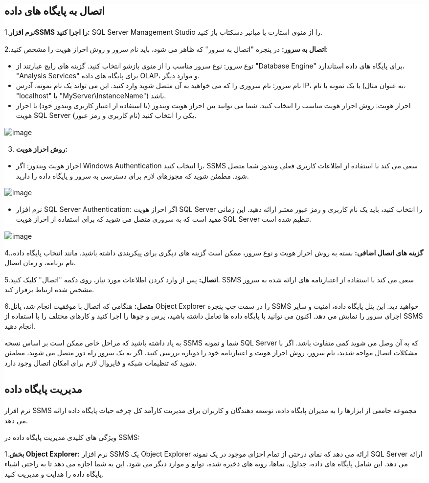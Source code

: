 ## اتصال به پایگاه های داده

1.**نرم افزارSSMS را اجرا کنید:** SQL Server Management Studio را از منوی استارت یا میانبر دسکتاپ باز کنید.

2.**اتصال به سرور:** در پنجره "اتصال به سرور" که ظاهر می شود، باید نام سرور و روش احراز هویت را مشخص کنید:
* نوع سرور: نوع سرور مناسب را از منوی بازشو انتخاب کنید. گزینه های رایج عبارتند از "Database Engine" برای پایگاه های داده استاندارد، "Analysis Services" برای پایگاه های داده OLAP، و موارد دیگر.
* نام سرور: نام سروری را که می خواهید به آن متصل شوید وارد کنید. این می تواند یک نام نمونه، آدرس IP، یا یک نمونه با نام (به عنوان مثال، "localhost" یا "MyServer\InstanceName") باشد.
* احراز هویت: روش احراز هویت مناسب را انتخاب کنید. شما می توانید بین احراز هویت ویندوز (با استفاده از اعتبار کاربری ویندوز خود) یا احراز هویت SQL Server (نام کاربری و رمز عبور) یکی را انتخاب کنید.

![image](https://github.com/cc-Mehdi/SSMS-Guide/assets/57840939/7930f204-16f6-423a-8407-5062b6b6db60)

3.   **روش احراز هویت:**
*  احراز هویت ویندوز: اگر Windows Authentication را انتخاب کنید، SSMS سعی می کند با استفاده از اطلاعات کاربری فعلی ویندوز شما متصل شود. مطمئن شوید که مجوزهای لازم برای دسترسی به سرور و پایگاه داده را دارید.
 
![image](https://github.com/cc-Mehdi/SSMS-Guide/assets/57840939/28de3f20-e524-4276-9729-3c7792a58f17)

*  نرم افزار SQL Server Authentication: اگر احراز هویت SQL Server را انتخاب کنید، باید یک نام کاربری و رمز عبور معتبر ارائه دهید. این زمانی مفید است که به سروری متصل می شوید که برای استفاده از احراز هویت SQL Server تنظیم شده است.

![image](https://github.com/cc-Mehdi/SSMS-Guide/assets/57840939/7930f204-16f6-423a-8407-5062b6b6db60)


4.**گزینه های اتصال اضافی:** بسته به روش احراز هویت و نوع سرور، ممکن است گزینه های دیگری برای پیکربندی داشته باشید، مانند انتخاب پایگاه داده، نام برنامه، و زمان اتصال.

5.**اتصال:** پس از وارد کردن اطلاعات مورد نیاز، روی دکمه "اتصال" کلیک کنید. SSMS سعی می کند با استفاده از اعتبارنامه های ارائه شده به سرور مشخص شده ارتباط برقرار کند.
   
6.**متصل:** هنگامی که اتصال با موفقیت انجام شد، پانل Object Explorer را در سمت چپ پنجره SSMS خواهید دید. این پنل پایگاه داده، امنیت و سایر اجزای سرور را نمایش می دهد. اکنون می توانید با پایگاه داده ها تعامل داشته باشید، پرس و جوها را اجرا کنید و کارهای مختلف را با استفاده از SSMS انجام دهید.

به یاد داشته باشید که مراحل خاص ممکن است بر اساس نسخه SSMS شما و نمونه SQL Server که به آن وصل می شوید کمی متفاوت باشد. اگر با مشکلات اتصال مواجه شدید، نام سرور، روش احراز هویت و اعتبارنامه خود را دوباره بررسی کنید. اگر به یک سرور راه دور متصل می شوید، مطمئن شوید که تنظیمات شبکه و فایروال لازم برای امکان اتصال وجود دارد.


## مدیریت پایگاه داده

نرم افزار SSMS مجموعه جامعی از ابزارها را به مدیران پایگاه داده، توسعه دهندگان و کاربران برای مدیریت کارآمد کل چرخه حیات پایگاه داده ارائه می دهد.

ویژگی های کلیدی مدیریت پایگاه داده در SSMS:

1.**بخش Object Explorer:** نرم افزار SSMS یک Object Explorer ارائه می دهد که نمای درختی از تمام اجزای موجود در یک نمونه SQL Server ارائه می دهد. این شامل پایگاه های داده، جداول، نماها، رویه های ذخیره شده، توابع و موارد دیگر می شود. این به شما اجازه می دهد تا به راحتی اشیاء پایگاه داده را هدایت و مدیریت کنید.
